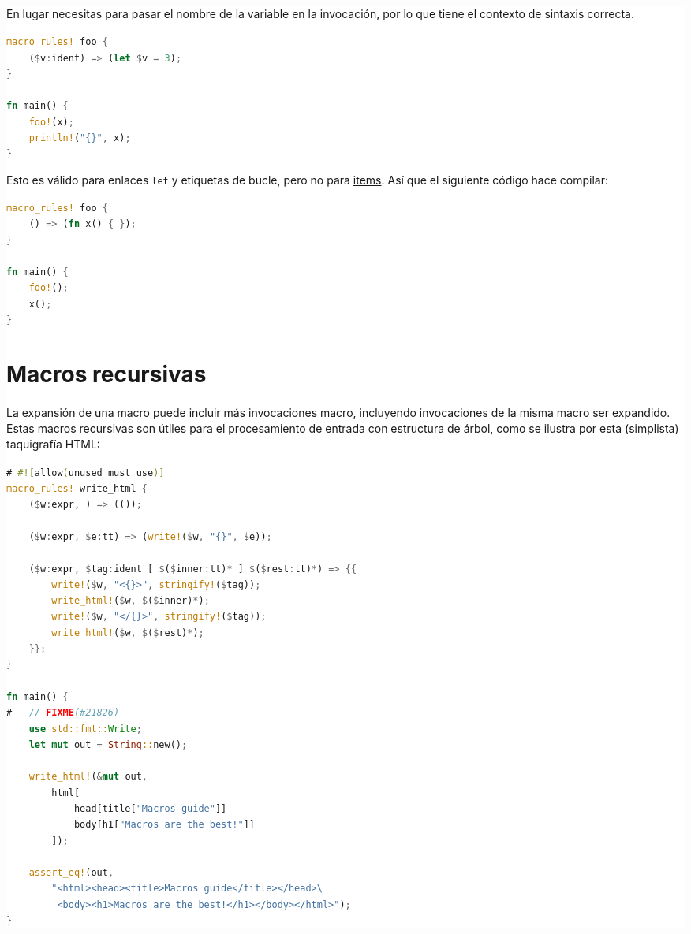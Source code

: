 En lugar necesitas para pasar el nombre de la variable en la invocación, por lo
que tiene el contexto de sintaxis correcta.

```rust
macro_rules! foo {
    ($v:ident) => (let $v = 3);
}

fn main() {
    foo!(x);
    println!("{}", x);
}
```

Esto es válido para enlaces `let` y etiquetas de bucle, pero no para [items][items]. Así que el siguiente código hace compilar:

```rust
macro_rules! foo {
    () => (fn x() { });
}

fn main() {
    foo!();
    x();
}
```

[items]: ../reference.html#items

# Macros recursivas

La expansión de una macro puede incluir más invocaciones macro, incluyendo
invocaciones de la misma macro ser expandido. Estas macros recursivas son
útiles para el procesamiento de entrada con estructura de árbol, como se
ilustra por esta (simplista) taquigrafía HTML:

```rust
# #![allow(unused_must_use)]
macro_rules! write_html {
    ($w:expr, ) => (());

    ($w:expr, $e:tt) => (write!($w, "{}", $e));

    ($w:expr, $tag:ident [ $($inner:tt)* ] $($rest:tt)*) => {{
        write!($w, "<{}>", stringify!($tag));
        write_html!($w, $($inner)*);
        write!($w, "</{}>", stringify!($tag));
        write_html!($w, $($rest)*);
    }};
}

fn main() {
#   // FIXME(#21826)
    use std::fmt::Write;
    let mut out = String::new();

    write_html!(&mut out,
        html[
            head[title["Macros guide"]]
            body[h1["Macros are the best!"]]
        ]);

    assert_eq!(out,
        "<html><head><title>Macros guide</title></head>\
         <body><h1>Macros are the best!</h1></body></html>");
}
```

[vector]: arrays-vectors-and-slices.html
[^actual]: La propia definición de `vec!` en libcollections difiere de la
[su propio pequeño gramática]: ../reference.html#macros
[una extensión de GNU C]: https://gcc.gnu.org/onlinedocs/gcc/Statement-Exprs.html
[sistema de macros higiénica]: http://en.wikipedia.org/wiki/Hygienic_macro
[ast]: glossary.html#abstract-syntax-tree
[item]: ../reference.html#items
